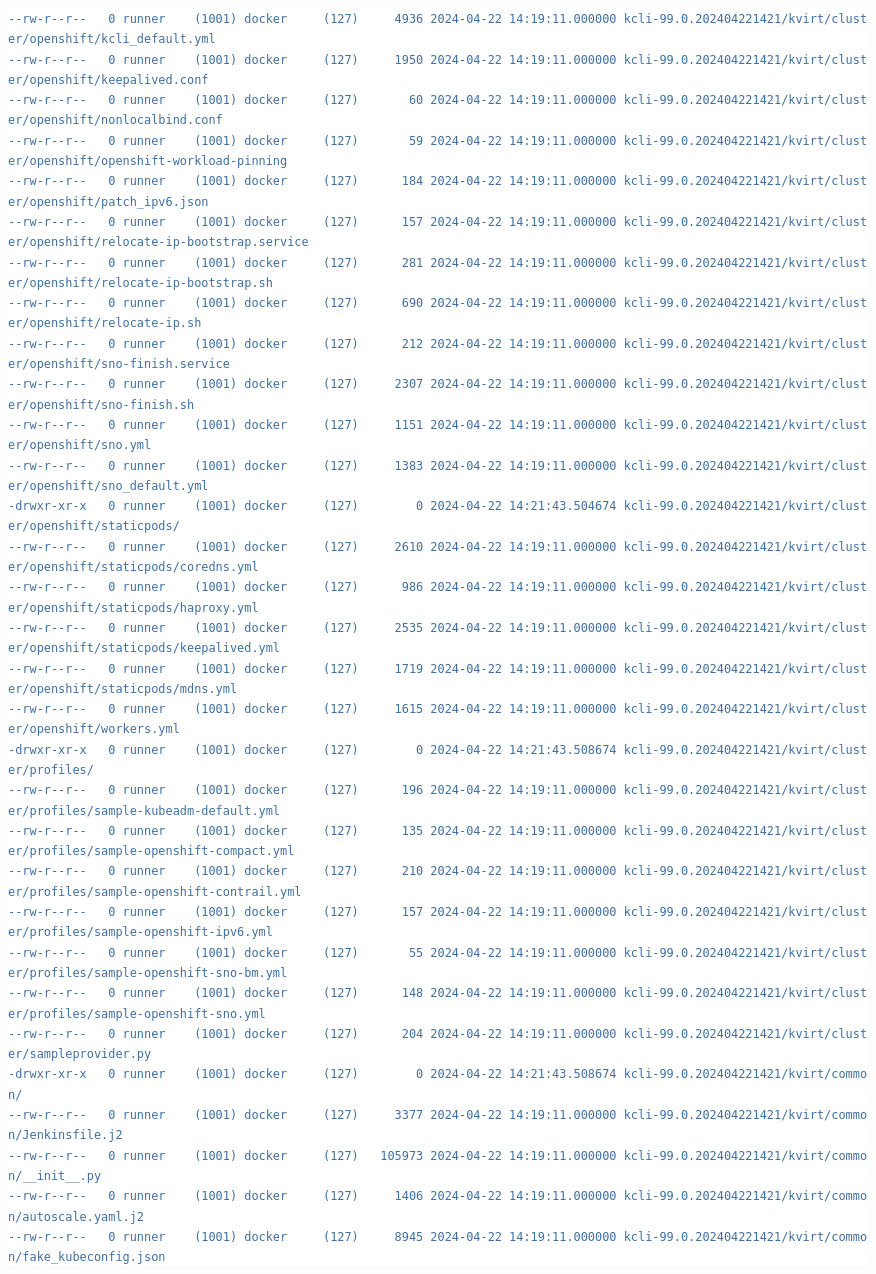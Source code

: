 ```diff
--rw-r--r--   0 runner    (1001) docker     (127)     4936 2024-04-22 14:19:11.000000 kcli-99.0.202404221421/kvirt/cluster/openshift/kcli_default.yml
--rw-r--r--   0 runner    (1001) docker     (127)     1950 2024-04-22 14:19:11.000000 kcli-99.0.202404221421/kvirt/cluster/openshift/keepalived.conf
--rw-r--r--   0 runner    (1001) docker     (127)       60 2024-04-22 14:19:11.000000 kcli-99.0.202404221421/kvirt/cluster/openshift/nonlocalbind.conf
--rw-r--r--   0 runner    (1001) docker     (127)       59 2024-04-22 14:19:11.000000 kcli-99.0.202404221421/kvirt/cluster/openshift/openshift-workload-pinning
--rw-r--r--   0 runner    (1001) docker     (127)      184 2024-04-22 14:19:11.000000 kcli-99.0.202404221421/kvirt/cluster/openshift/patch_ipv6.json
--rw-r--r--   0 runner    (1001) docker     (127)      157 2024-04-22 14:19:11.000000 kcli-99.0.202404221421/kvirt/cluster/openshift/relocate-ip-bootstrap.service
--rw-r--r--   0 runner    (1001) docker     (127)      281 2024-04-22 14:19:11.000000 kcli-99.0.202404221421/kvirt/cluster/openshift/relocate-ip-bootstrap.sh
--rw-r--r--   0 runner    (1001) docker     (127)      690 2024-04-22 14:19:11.000000 kcli-99.0.202404221421/kvirt/cluster/openshift/relocate-ip.sh
--rw-r--r--   0 runner    (1001) docker     (127)      212 2024-04-22 14:19:11.000000 kcli-99.0.202404221421/kvirt/cluster/openshift/sno-finish.service
--rw-r--r--   0 runner    (1001) docker     (127)     2307 2024-04-22 14:19:11.000000 kcli-99.0.202404221421/kvirt/cluster/openshift/sno-finish.sh
--rw-r--r--   0 runner    (1001) docker     (127)     1151 2024-04-22 14:19:11.000000 kcli-99.0.202404221421/kvirt/cluster/openshift/sno.yml
--rw-r--r--   0 runner    (1001) docker     (127)     1383 2024-04-22 14:19:11.000000 kcli-99.0.202404221421/kvirt/cluster/openshift/sno_default.yml
-drwxr-xr-x   0 runner    (1001) docker     (127)        0 2024-04-22 14:21:43.504674 kcli-99.0.202404221421/kvirt/cluster/openshift/staticpods/
--rw-r--r--   0 runner    (1001) docker     (127)     2610 2024-04-22 14:19:11.000000 kcli-99.0.202404221421/kvirt/cluster/openshift/staticpods/coredns.yml
--rw-r--r--   0 runner    (1001) docker     (127)      986 2024-04-22 14:19:11.000000 kcli-99.0.202404221421/kvirt/cluster/openshift/staticpods/haproxy.yml
--rw-r--r--   0 runner    (1001) docker     (127)     2535 2024-04-22 14:19:11.000000 kcli-99.0.202404221421/kvirt/cluster/openshift/staticpods/keepalived.yml
--rw-r--r--   0 runner    (1001) docker     (127)     1719 2024-04-22 14:19:11.000000 kcli-99.0.202404221421/kvirt/cluster/openshift/staticpods/mdns.yml
--rw-r--r--   0 runner    (1001) docker     (127)     1615 2024-04-22 14:19:11.000000 kcli-99.0.202404221421/kvirt/cluster/openshift/workers.yml
-drwxr-xr-x   0 runner    (1001) docker     (127)        0 2024-04-22 14:21:43.508674 kcli-99.0.202404221421/kvirt/cluster/profiles/
--rw-r--r--   0 runner    (1001) docker     (127)      196 2024-04-22 14:19:11.000000 kcli-99.0.202404221421/kvirt/cluster/profiles/sample-kubeadm-default.yml
--rw-r--r--   0 runner    (1001) docker     (127)      135 2024-04-22 14:19:11.000000 kcli-99.0.202404221421/kvirt/cluster/profiles/sample-openshift-compact.yml
--rw-r--r--   0 runner    (1001) docker     (127)      210 2024-04-22 14:19:11.000000 kcli-99.0.202404221421/kvirt/cluster/profiles/sample-openshift-contrail.yml
--rw-r--r--   0 runner    (1001) docker     (127)      157 2024-04-22 14:19:11.000000 kcli-99.0.202404221421/kvirt/cluster/profiles/sample-openshift-ipv6.yml
--rw-r--r--   0 runner    (1001) docker     (127)       55 2024-04-22 14:19:11.000000 kcli-99.0.202404221421/kvirt/cluster/profiles/sample-openshift-sno-bm.yml
--rw-r--r--   0 runner    (1001) docker     (127)      148 2024-04-22 14:19:11.000000 kcli-99.0.202404221421/kvirt/cluster/profiles/sample-openshift-sno.yml
--rw-r--r--   0 runner    (1001) docker     (127)      204 2024-04-22 14:19:11.000000 kcli-99.0.202404221421/kvirt/cluster/sampleprovider.py
-drwxr-xr-x   0 runner    (1001) docker     (127)        0 2024-04-22 14:21:43.508674 kcli-99.0.202404221421/kvirt/common/
--rw-r--r--   0 runner    (1001) docker     (127)     3377 2024-04-22 14:19:11.000000 kcli-99.0.202404221421/kvirt/common/Jenkinsfile.j2
--rw-r--r--   0 runner    (1001) docker     (127)   105973 2024-04-22 14:19:11.000000 kcli-99.0.202404221421/kvirt/common/__init__.py
--rw-r--r--   0 runner    (1001) docker     (127)     1406 2024-04-22 14:19:11.000000 kcli-99.0.202404221421/kvirt/common/autoscale.yaml.j2
--rw-r--r--   0 runner    (1001) docker     (127)     8945 2024-04-22 14:19:11.000000 kcli-99.0.202404221421/kvirt/common/fake_kubeconfig.json
```